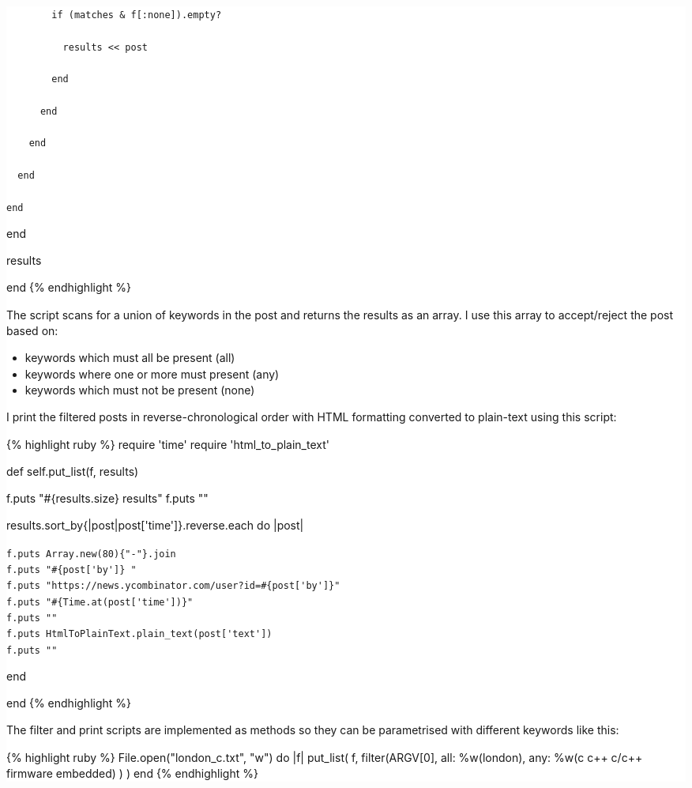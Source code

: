             if (matches & f[:none]).empty?
            
              results << post
              
            end
            
          end
        
        end
          
      end
    
    end
    
  end

  results

end
{% endhighlight %}

The script scans for a union of keywords in the post and returns the results as an array. 
I use this array to accept/reject the post based on:

- keywords which must all be present (all)
- keywords where one or more must present (any)
- keywords which must not be present (none)

I print the filtered posts in reverse-chronological order with HTML formatting converted to plain-text using this script:

{% highlight ruby %}
require 'time'
require 'html_to_plain_text'

def self.put_list(f, results)
  
  f.puts "#{results.size} results"
  f.puts ""

  results.sort_by{|post|post['time']}.reverse.each do |post|
    
    f.puts Array.new(80){"-"}.join
    f.puts "#{post['by']} "
    f.puts "https://news.ycombinator.com/user?id=#{post['by']}"
    f.puts "#{Time.at(post['time'])}"
    f.puts ""
    f.puts HtmlToPlainText.plain_text(post['text'])
    f.puts ""
    
  end
  
end
{% endhighlight %}

The filter and print scripts are implemented as methods so they can be
parametrised with different keywords like this:

{% highlight ruby %}
File.open("london_c.txt", "w") do |f|
  put_list(
    f,
    filter(ARGV[0], 
      all: %w(london),
      any: %w(c c++ c/c++ firmware embedded)
    )
  )
end
{% endhighlight %}
